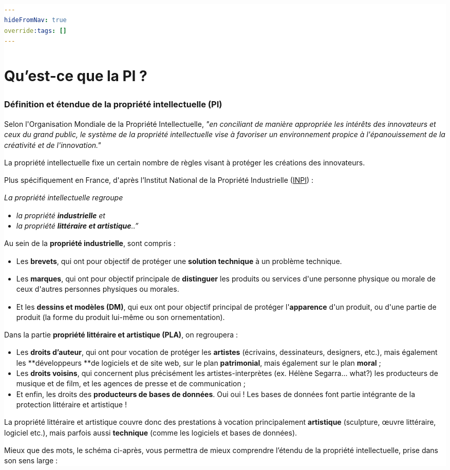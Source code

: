 ```yaml
---
hideFromNav: true
override:tags: []
---
```


# Qu’est-ce que la PI ?

### Définition et étendue de la propriété intellectuelle (PI)

Selon l'Organisation Mondiale de la Propriété Intellectuelle, _"en conciliant de manière appropriée les intérêts des innovateurs et ceux du grand public, le système de la propriété intellectuelle vise à favoriser un environnement propice à l'épanouissement de la créativité et de l'innovation."_

La propriété intellectuelle fixe un certain nombre de règles visant à protéger les créations des innovateurs.  

Plus spécifiquement en France, d'après l’Institut National de la Propriété Industrielle ([INPI](https://www.inpi.fr/comprendre-la-propriete-intellectuelle/les-enjeux-de-la-propriete-intellectuelle)) :

_La propriété intellectuelle regroupe_

- _la propriété **industrielle** et_
- _la propriété **littéraire et artistique**..”_

Au sein de la **propriété industrielle**, sont compris :

*   Les **brevets**, qui ont pour objectif de protéger une **solution technique** à un problème technique.  

*   Les **marques**, qui ont pour objectif principale de **distinguer** les produits ou services d'une personne physique ou morale de ceux d'autres personnes physiques ou morales.

*   Et les **dessins et modèles (DM)**, qui eux ont pour objectif principal de protéger l'**apparence** d'un produit, ou d'une partie de produit (la forme du produit lui-même ou son ornementation).

Dans la partie **propriété littéraire et artistique (PLA)**, on regroupera :

*   Les **droits d’auteur**, qui ont pour vocation de protéger les **artistes** (écrivains, dessinateurs, designers, etc.), mais également les **développeurs **de logiciels et de site web, sur le plan **patrimonial**, mais également sur le plan **moral** ;
*   Les **droits voisins**, qui concernent plus précisément les artistes-interprètes (ex. Hélène Segarra... what?) les producteurs de musique et de film, et les agences de presse et de communication ;
*   Et enfin, les droits des **producteurs de bases de données**. Oui oui ! Les bases de données font partie intégrante de la protection littéraire et artistique !

La propriété littéraire et artistique couvre donc des prestations à vocation principalement **artistique** (sculpture, œuvre littéraire, logiciel etc.), mais parfois aussi **technique** (comme les logiciels et bases de données).

Mieux que des mots, le schéma ci-après, vous permettra de mieux comprendre l’étendu de la propriété intellectuelle, prise dans son sens large :
